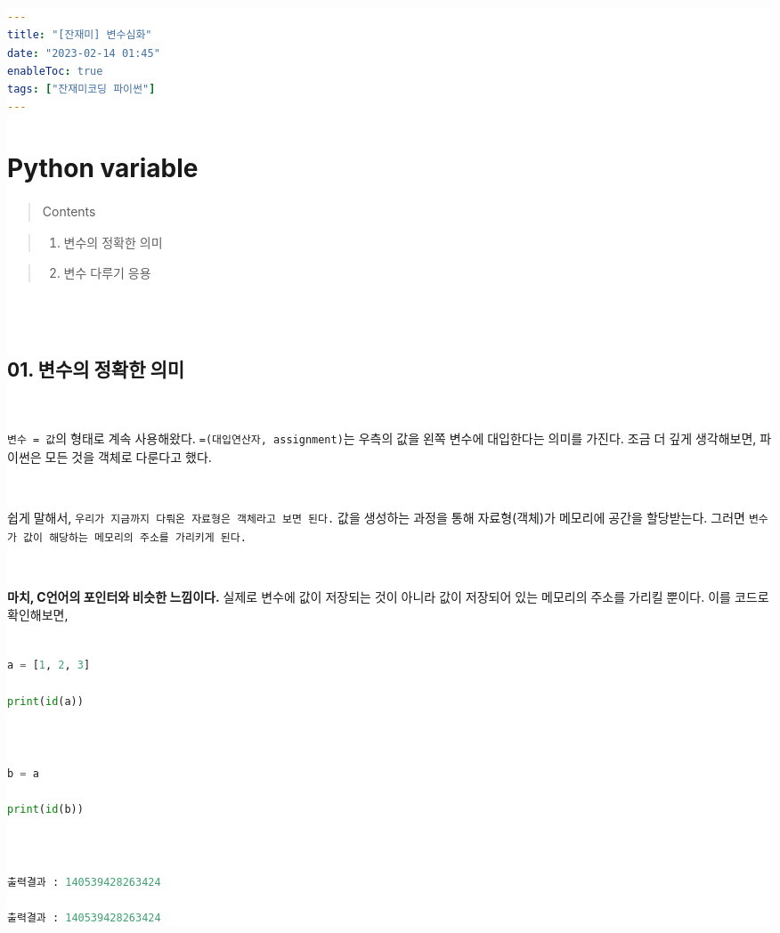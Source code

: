 ```yaml
---
title: "[잔재미] 변수심화"
date: "2023-02-14 01:45"
enableToc: true
tags: ["잔재미코딩 파이썬"]
---
```


# Python variable

  

> Contents <br>

> 01. 변수의 정확한 의미

> 02. 변수 다루기 응용

  

<br><br>

  

## 01. 변수의 정확한 의미

  

<br>

  

`변수 = 값`의 형태로 계속 사용해왔다. `=(대입연산자, assignment)`는 우측의 값을 왼쪽 변수에 대입한다는 의미를 가진다. 조금 더 깊게 생각해보면, 파이썬은 모든 것을 객체로 다룬다고 했다.

  

<br>

  
  

쉽게 말해서, `우리가 지금까지 다뤄온 자료형은 객체라고 보면 된다.` 값을 생성하는 과정을 통해 자료형(객체)가 메모리에 공간을 할당받는다. 그러면 `변수가 값이 해당하는 메모리의 주소를 가리키게 된다.`

  

<br>

  

**마치, C언어의 포인터와 비슷한 느낌이다.** 실제로 변수에 값이 저장되는 것이 아니라 값이 저장되어 있는 메모리의 주소를 가리킬 뿐이다. 이를 코드로 확인해보면,

```python

a = [1, 2, 3]

print(id(a))

  

b = a

print(id(b))

  

출력결과 : 140539428263424

출력결과 : 140539428263424

```
